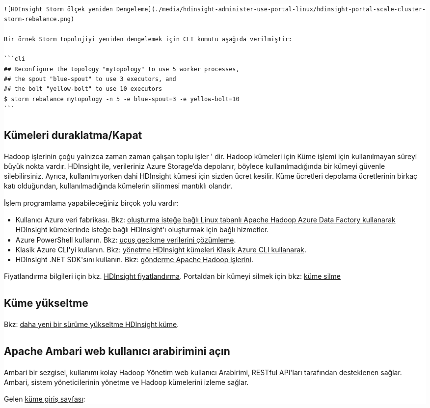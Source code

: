     ![HDInsight Storm ölçek yeniden Dengeleme](./media/hdinsight-administer-use-portal-linux/hdinsight-portal-scale-cluster-storm-rebalance.png)

    Bir örnek Storm topolojiyi yeniden dengelemek için CLI komutu aşağıda verilmiştir:

    ```cli
    ## Reconfigure the topology "mytopology" to use 5 worker processes,
    ## the spout "blue-spout" to use 3 executors, and
    ## the bolt "yellow-bolt" to use 10 executors
    $ storm rebalance mytopology -n 5 -e blue-spout=3 -e yellow-bolt=10
    ```


## <a name="pauseshut-down-clusters"></a>Kümeleri duraklatma/Kapat

Hadoop işlerinin çoğu yalnızca zaman zaman çalışan toplu işler ' dir. Hadoop kümeleri için Küme işlemi için kullanılmayan süreyi büyük nokta vardır. HDInsight ile, verileriniz Azure Storage’da depolanır, böylece kullanılmadığında bir kümeyi güvenle silebilirsiniz.
Ayrıca, kullanılmıyorken dahi HDInsight kümesi için sizden ücret kesilir. Küme ücretleri depolama ücretlerinin birkaç katı olduğundan, kullanılmadığında kümelerin silinmesi mantıklı olandır.

İşlem programlama yapabileceğiniz birçok yolu vardır:

* Kullanıcı Azure veri fabrikası. Bkz: [oluşturma isteğe bağlı Linux tabanlı Apache Hadoop Azure Data Factory kullanarak HDInsight kümelerinde](hdinsight-hadoop-create-linux-clusters-adf.md) isteğe bağlı HDInsight'ı oluşturmak için bağlı hizmetler.
* Azure PowerShell kullanın.  Bkz: [uçuş gecikme verilerini çözümleme](hdinsight-analyze-flight-delay-data.md).
* Klasik Azure CLI'yi kullanın. Bkz: [yönetme HDInsight kümeleri Klasik Azure CLI kullanarak](hdinsight-administer-use-command-line.md).
* HDInsight .NET SDK'sını kullanın. Bkz: [gönderme Apache Hadoop işlerini](hadoop/submit-apache-hadoop-jobs-programmatically.md).

Fiyatlandırma bilgileri için bkz. [HDInsight fiyatlandırma](https://azure.microsoft.com/pricing/details/hdinsight/). Portaldan bir kümeyi silmek için bkz: [küme silme](#delete-clusters)



## <a name="upgrade-clusters"></a>Küme yükseltme

Bkz: [daha yeni bir sürüme yükseltme HDInsight küme](./hdinsight-upgrade-cluster.md).

## <a name="open-the-apache-ambari-web-ui"></a>Apache Ambari web kullanıcı arabirimini açın

Ambari bir sezgisel, kullanımı kolay Hadoop Yönetim web kullanıcı Arabirimi, RESTful API'ları tarafından desteklenen sağlar. Ambari, sistem yöneticilerinin yönetme ve Hadoop kümelerini izleme sağlar.

Gelen [küme giriş sayfası](#homePage):
